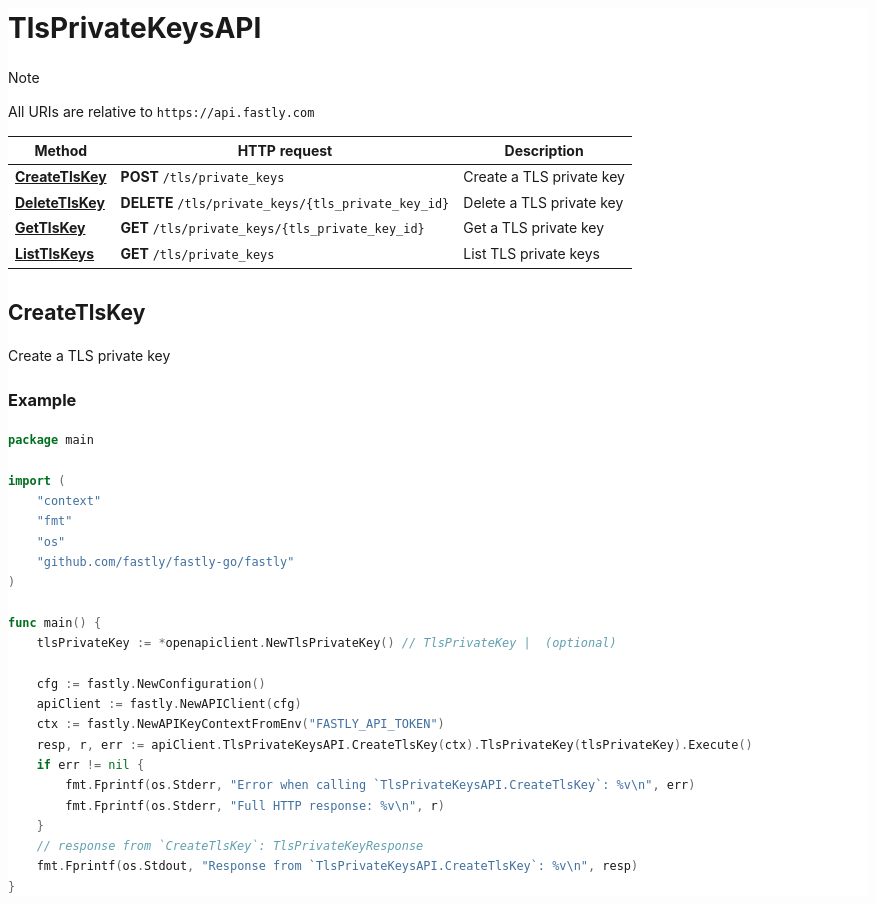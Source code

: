 # TlsPrivateKeysAPI

> [!NOTE]
> All URIs are relative to `https://api.fastly.com`

Method | HTTP request | Description
------------- | ------------- | -------------
[**CreateTlsKey**](TlsPrivateKeysAPI.md#CreateTlsKey) | **POST** `/tls/private_keys` | Create a TLS private key
[**DeleteTlsKey**](TlsPrivateKeysAPI.md#DeleteTlsKey) | **DELETE** `/tls/private_keys/{tls_private_key_id}` | Delete a TLS private key
[**GetTlsKey**](TlsPrivateKeysAPI.md#GetTlsKey) | **GET** `/tls/private_keys/{tls_private_key_id}` | Get a TLS private key
[**ListTlsKeys**](TlsPrivateKeysAPI.md#ListTlsKeys) | **GET** `/tls/private_keys` | List TLS private keys



## CreateTlsKey

Create a TLS private key



### Example

```go
package main

import (
    "context"
    "fmt"
    "os"
    "github.com/fastly/fastly-go/fastly"
)

func main() {
    tlsPrivateKey := *openapiclient.NewTlsPrivateKey() // TlsPrivateKey |  (optional)

    cfg := fastly.NewConfiguration()
    apiClient := fastly.NewAPIClient(cfg)
    ctx := fastly.NewAPIKeyContextFromEnv("FASTLY_API_TOKEN")
    resp, r, err := apiClient.TlsPrivateKeysAPI.CreateTlsKey(ctx).TlsPrivateKey(tlsPrivateKey).Execute()
    if err != nil {
        fmt.Fprintf(os.Stderr, "Error when calling `TlsPrivateKeysAPI.CreateTlsKey`: %v\n", err)
        fmt.Fprintf(os.Stderr, "Full HTTP response: %v\n", r)
    }
    // response from `CreateTlsKey`: TlsPrivateKeyResponse
    fmt.Fprintf(os.Stdout, "Response from `TlsPrivateKeysAPI.CreateTlsKey`: %v\n", resp)
}
```
